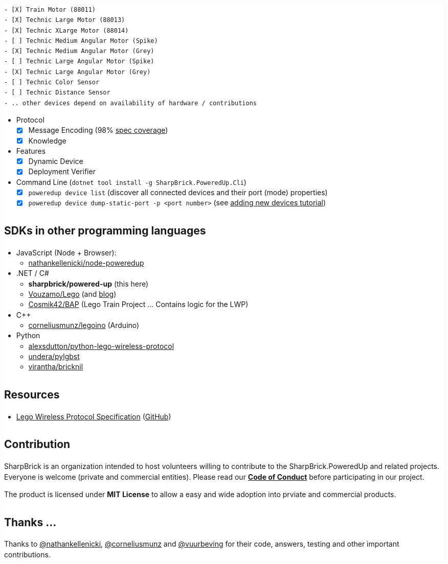     - [X] Train Motor (88011)
    - [X] Technic Large Motor (88013)
    - [X] Technic XLarge Motor (88014)
    - [ ] Technic Medium Angular Motor (Spike)
    - [X] Technic Medium Angular Motor (Grey)
    - [ ] Technic Large Angular Motor (Spike)
    - [X] Technic Large Angular Motor (Grey)
    - [ ] Technic Color Sensor
    - [ ] Technic Distance Sensor
    - .. other devices depend on availability of hardware / contributions
- Protocol
  - [X] Message Encoding (98% [spec coverage](docs/specification/coverage.md))
  - [X] Knowledge
- Features
  - [X] Dynamic Device
  - [X] Deployment Verifier
- Command Line (`dotnet tool install -g SharpBrick.PoweredUp.Cli`)
  - [X] `poweredup device list` (discover all connected devices and their port (mode) properties)
  - [X] `poweredup device dump-static-port -p <port number>` (see [adding new devices tutorial](docs/development/adding-new-device.md))

## SDKs in other programming languages

- JavaScript (Node + Browser): 
  - [nathankellenicki/node-poweredup](https://github.com/nathankellenicki/node-poweredup)
- .NET / C#
  - **sharpbrick/powered-up** (this here)
  - [Vouzamo/Lego](https://github.com/Vouzamo/Lego) (and [blog](https://vouzamo.wordpress.com/2020/04/21/lego-c-sdk-enhancements-challenges/))
  - [Cosmik42/BAP](https://github.com/Cosmik42/BAP) (Lego Train Project ... Contains logic for the LWP)
- C++
  -  [corneliusmunz/legoino](https://github.com/corneliusmunz/legoino) (Arduino)
- Python
  - [alexsdutton/python-lego-wireless-protocol](https://github.com/alexsdutton/python-lego-wireless-protocol)
  - [undera/pylgbst](https://github.com/undera/pylgbst)
  - [virantha/bricknil](https://github.com/virantha/bricknil/)

## Resources

- [Lego Wireless Protocol Specification](https://lego.github.io/lego-ble-wireless-protocol-docs) ([GitHub](https://github.com/lego/lego-ble-wireless-protocol-docs))

## Contribution

SharpBrick is an organization intended to host volunteers willing to contribute to the SharpBrick.PoweredUp and related projects. Everyone is welcome (private and commercial entities). Please read our **[Code of Conduct](CODE_OF_CONDUCT.md)** before participating in our project.

The product is licensed under **MIT License** to allow a easy and wide adoption into prviate and commercial products.

## Thanks ...

Thanks to [@nathankellenicki](https://github.com/nathankellenicki), [@corneliusmunz](https://github.com/corneliusmunz) and [@vuurbeving](https://github.com/vuurbeving) for their code, answers, testing and other important contributions.